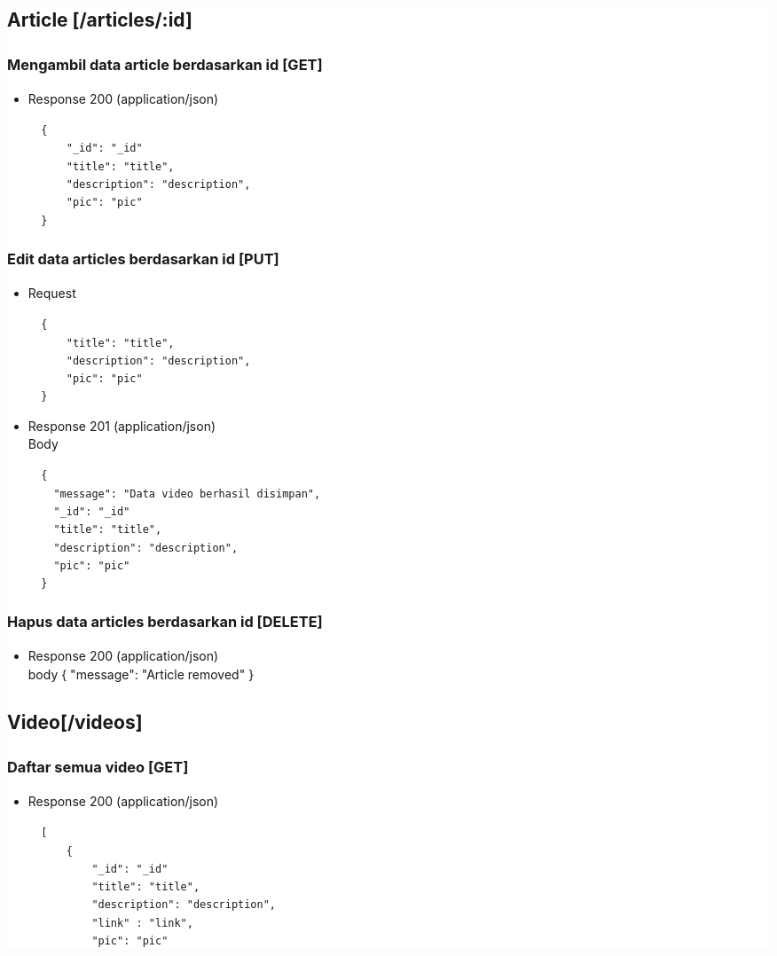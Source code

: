 ## Article [/articles/:id]

### Mengambil data article berdasarkan id [GET]

- Response 200 (application/json)

        {
            "_id": "_id"
            "title": "title",
            "description": "description",
            "pic": "pic"
        }

### Edit data articles berdasarkan id [PUT]

- Request

        {
            "title": "title",
            "description": "description",
            "pic": "pic"
        }

- Response 201 (application/json)
  <br>Body
  
        {
          "message": "Data video berhasil disimpan",
          "_id": "_id"
          "title": "title",
          "description": "description",
          "pic": "pic"
        }

### Hapus data articles berdasarkan id [DELETE]

- Response 200 (application/json)
  <br>body
  {
  "message": "Article removed"
  }

## Video[/videos]

### Daftar semua video [GET]

- Response 200 (application/json)

        [
            {
                "_id": "_id"
                "title": "title",
                "description": "description",
                "link" : "link",
                "pic": "pic"
